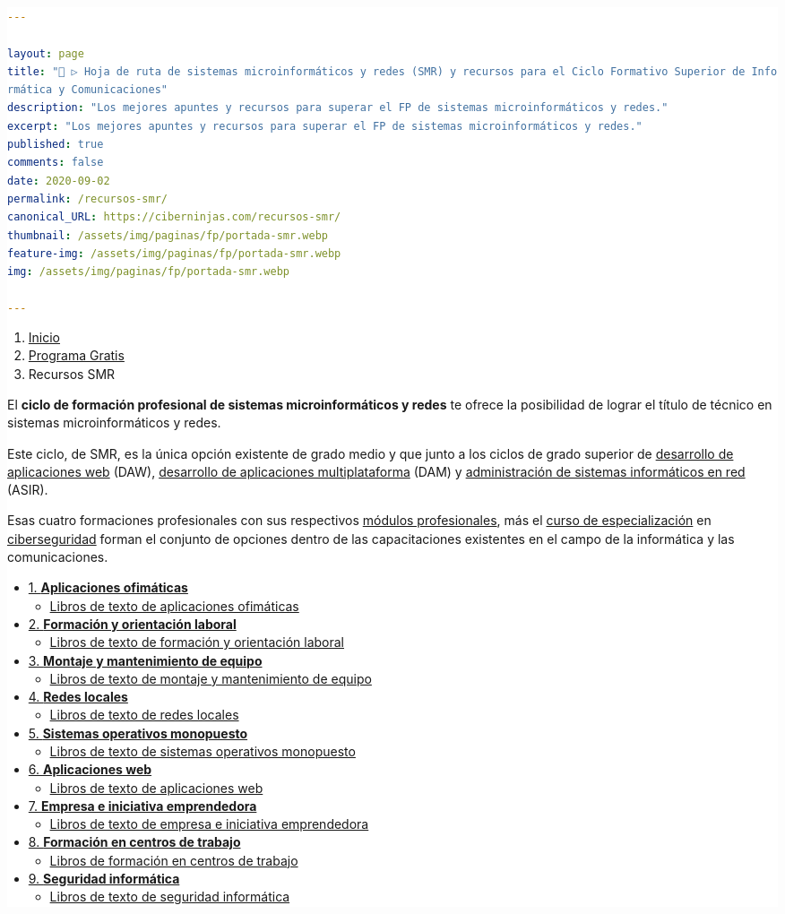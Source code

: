```yaml
---

layout: page
title: "🥇 ▷ Hoja de ruta de sistemas microinformáticos y redes (SMR) y recursos para el Ciclo Formativo Superior de Informática y Comunicaciones"
description: "Los mejores apuntes y recursos para superar el FP de sistemas microinformáticos y redes."
excerpt: "Los mejores apuntes y recursos para superar el FP de sistemas microinformáticos y redes."
published: true
comments: false
date: 2020-09-02
permalink: /recursos-smr/
canonical_URL: https://ciberninjas.com/recursos-smr/
thumbnail: /assets/img/paginas/fp/portada-smr.webp
feature-img: /assets/img/paginas/fp/portada-smr.webp
img: /assets/img/paginas/fp/portada-smr.webp

---
```


<div class="hidden-sm-down">
<nav aria-label="breadcrumb">
  <ol class="breadcrumb">
    <li class="breadcrumb-item"><a href="/">Inicio</a></li>
    <li class="breadcrumb-item"><a href="/programa-gratis/">Programa Gratis</a></li>
    <li class="breadcrumb-item active" aria-current="page">Recursos SMR</li>
  </ol>
</nav>
</div>

El **ciclo de formación profesional de sistemas microinformáticos y redes** te ofrece la posibilidad de lograr el título de técnico en sistemas microinformáticos y redes.

Este ciclo, de SMR, es la única opción existente de grado medio y que junto a los ciclos de grado superior de [desarrollo de aplicaciones web](/recursos-daw/) (DAW), [desarrollo de aplicaciones multiplataforma](/recursos-dam/) (DAM) y [administración de sistemas informáticos en red](/recursos-asir/) (ASIR).

Esas cuatro formaciones profesionales con sus respectivos [módulos profesionales](/fp-modulos-formacion-profesional/), más el [curso de especialización](/fp-cursos-especializacion/) en [ciberseguridad](/recursos-fp-ciberseguridad/) forman el conjunto de opciones dentro de las capacitaciones existentes en el campo de la informática y las comunicaciones.

- [1. **Aplicaciones ofimáticas**](#1-aplicaciones-ofimáticas)
  - [Libros de texto de aplicaciones ofimáticas](#libros-de-texto-de-aplicaciones-ofimáticas)
- [2. **Formación y orientación laboral**](#2-formación-y-orientación-laboral)
  - [Libros de texto de formación y orientación laboral](#libros-de-texto-de-formación-y-orientación-laboral)
- [3. **Montaje y mantenimiento de equipo**](#3-montaje-y-mantenimiento-de-equipo)
  - [Libros de texto de montaje y mantenimiento de equipo](#libros-de-texto-de-montaje-y-mantenimiento-de-equipo)
- [4. **Redes locales**](#4-redes-locales)
  - [Libros de texto de redes locales](#libros-de-texto-de-redes-locales)
- [5. **Sistemas operativos monopuesto**](#5-sistemas-operativos-monopuesto)
  - [Libros de texto de sistemas operativos monopuesto](#libros-de-texto-de-sistemas-operativos-monopuesto)
- [6. **Aplicaciones web**](#6-aplicaciones-web)
  - [Libros de texto de aplicaciones web](#libros-de-texto-de-aplicaciones-web)
- [7. **Empresa e iniciativa emprendedora**](#7-empresa-e-iniciativa-emprendedora)
  - [Libros de texto de empresa e iniciativa emprendedora](#libros-de-texto-de-empresa-e-iniciativa-emprendedora)
- [8. **Formación en centros de trabajo**](#8-formación-en-centros-de-trabajo)
  - [Libros de formación en centros de trabajo](#libros-de-formación-en-centros-de-trabajo)
- [9. **Seguridad informática**](#9-seguridad-informática)
  - [Libros de texto de seguridad informática](#libros-de-texto-de-seguridad-informática)